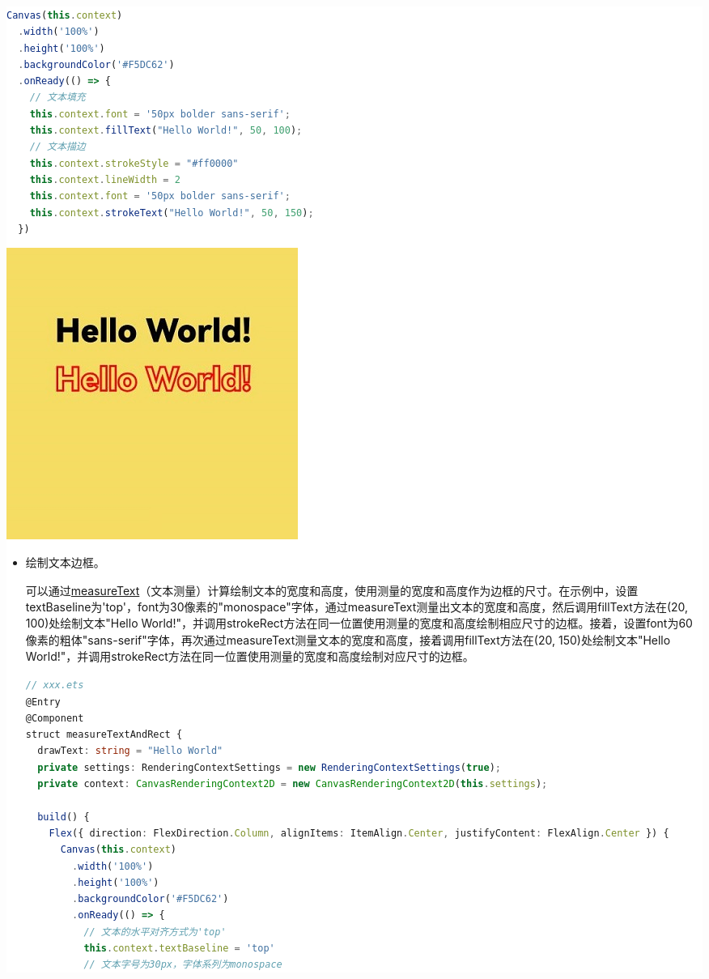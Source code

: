   ```ts
  Canvas(this.context)
    .width('100%')
    .height('100%')
    .backgroundColor('#F5DC62')
    .onReady(() => {
      // 文本填充
      this.context.font = '50px bolder sans-serif';
      this.context.fillText("Hello World!", 50, 100);
      // 文本描边
      this.context.strokeStyle = "#ff0000"
      this.context.lineWidth = 2
      this.context.font = '50px bolder sans-serif';
      this.context.strokeText("Hello World!", 50, 150);
    })
  ```

  ![2023022795105(1)](figures/2023022795105.jpg)

- 绘制文本边框。

  可以通过[measureText](../reference/apis-arkui/arkui-ts/ts-canvasrenderingcontext2d.md#measuretext)（文本测量）计算绘制文本的宽度和高度，使用测量的宽度和高度作为边框的尺寸。在示例中，设置textBaseline为'top'，font为30像素的"monospace"字体，通过measureText测量出文本的宽度和高度，然后调用fillText方法在(20, 100)处绘制文本"Hello World!"，并调用strokeRect方法在同一位置使用测量的宽度和高度绘制相应尺寸的边框。接着，设置font为60像素的粗体"sans-serif"字体，再次通过measureText测量文本的宽度和高度，接着调用fillText方法在(20, 150)处绘制文本"Hello World!"，并调用strokeRect方法在同一位置使用测量的宽度和高度绘制对应尺寸的边框。

  ```ts
  // xxx.ets
  @Entry
  @Component
  struct measureTextAndRect {
    drawText: string = "Hello World"
    private settings: RenderingContextSettings = new RenderingContextSettings(true);
    private context: CanvasRenderingContext2D = new CanvasRenderingContext2D(this.settings);

    build() {
      Flex({ direction: FlexDirection.Column, alignItems: ItemAlign.Center, justifyContent: FlexAlign.Center }) {
        Canvas(this.context)
          .width('100%')
          .height('100%')
          .backgroundColor('#F5DC62')
          .onReady(() => {
            // 文本的水平对齐方式为'top'
            this.context.textBaseline = 'top'
            // 文本字号为30px，字体系列为monospace
  ```